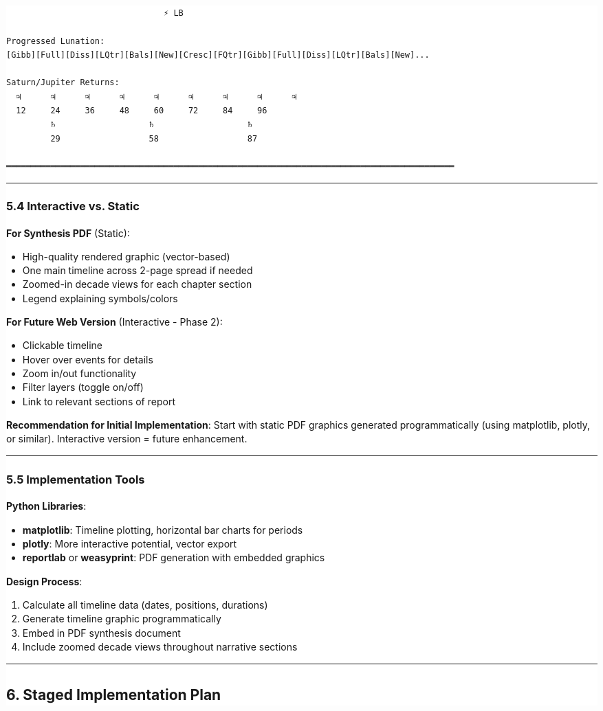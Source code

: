 ```
                                ⚡ LB

Progressed Lunation:
[Gibb][Full][Diss][LQtr][Bals][New][Cresc][FQtr][Gibb][Full][Diss][LQtr][Bals][New]...

Saturn/Jupiter Returns:
  ♃      ♃      ♃      ♃      ♃      ♃      ♃      ♃      ♃
  12     24     36     48     60     72     84     96
         ♄                   ♄                   ♄
         29                  58                  87

═══════════════════════════════════════════════════════════════════════════════════════════
```

---

### 5.4 Interactive vs. Static

**For Synthesis PDF** (Static):
- High-quality rendered graphic (vector-based)
- One main timeline across 2-page spread if needed
- Zoomed-in decade views for each chapter section
- Legend explaining symbols/colors

**For Future Web Version** (Interactive - Phase 2):
- Clickable timeline
- Hover over events for details
- Zoom in/out functionality
- Filter layers (toggle on/off)
- Link to relevant sections of report

**Recommendation for Initial Implementation**:
Start with static PDF graphics generated programmatically (using matplotlib, plotly, or similar). Interactive version = future enhancement.

---

### 5.5 Implementation Tools

**Python Libraries**:
- **matplotlib**: Timeline plotting, horizontal bar charts for periods
- **plotly**: More interactive potential, vector export
- **reportlab** or **weasyprint**: PDF generation with embedded graphics

**Design Process**:
1. Calculate all timeline data (dates, positions, durations)
2. Generate timeline graphic programmatically
3. Embed in PDF synthesis document
4. Include zoomed decade views throughout narrative sections

---

## 6. Staged Implementation Plan
